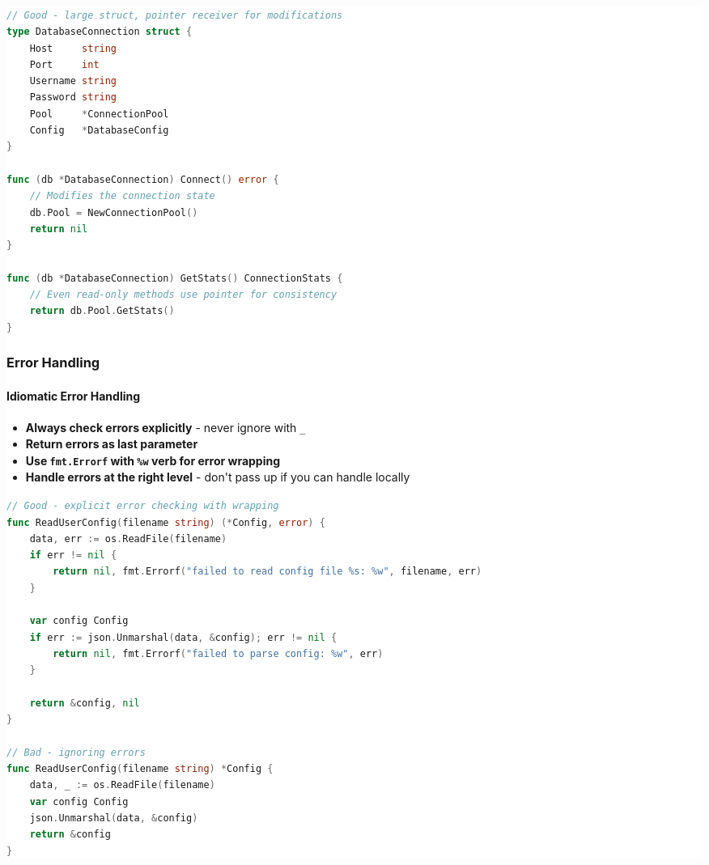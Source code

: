 ```go
// Good - large struct, pointer receiver for modifications
type DatabaseConnection struct {
    Host     string
    Port     int
    Username string
    Password string
    Pool     *ConnectionPool
    Config   *DatabaseConfig
}

func (db *DatabaseConnection) Connect() error {
    // Modifies the connection state
    db.Pool = NewConnectionPool()
    return nil
}

func (db *DatabaseConnection) GetStats() ConnectionStats {
    // Even read-only methods use pointer for consistency
    return db.Pool.GetStats()
}
```

### Error Handling

#### Idiomatic Error Handling
- **Always check errors explicitly** - never ignore with `_`
- **Return errors as last parameter**
- **Use `fmt.Errorf` with `%w` verb for error wrapping**
- **Handle errors at the right level** - don't pass up if you can handle locally

```go
// Good - explicit error checking with wrapping
func ReadUserConfig(filename string) (*Config, error) {
    data, err := os.ReadFile(filename)
    if err != nil {
        return nil, fmt.Errorf("failed to read config file %s: %w", filename, err)
    }
    
    var config Config
    if err := json.Unmarshal(data, &config); err != nil {
        return nil, fmt.Errorf("failed to parse config: %w", err)
    }
    
    return &config, nil
}

// Bad - ignoring errors
func ReadUserConfig(filename string) *Config {
    data, _ := os.ReadFile(filename)
    var config Config
    json.Unmarshal(data, &config)
    return &config
}
```
